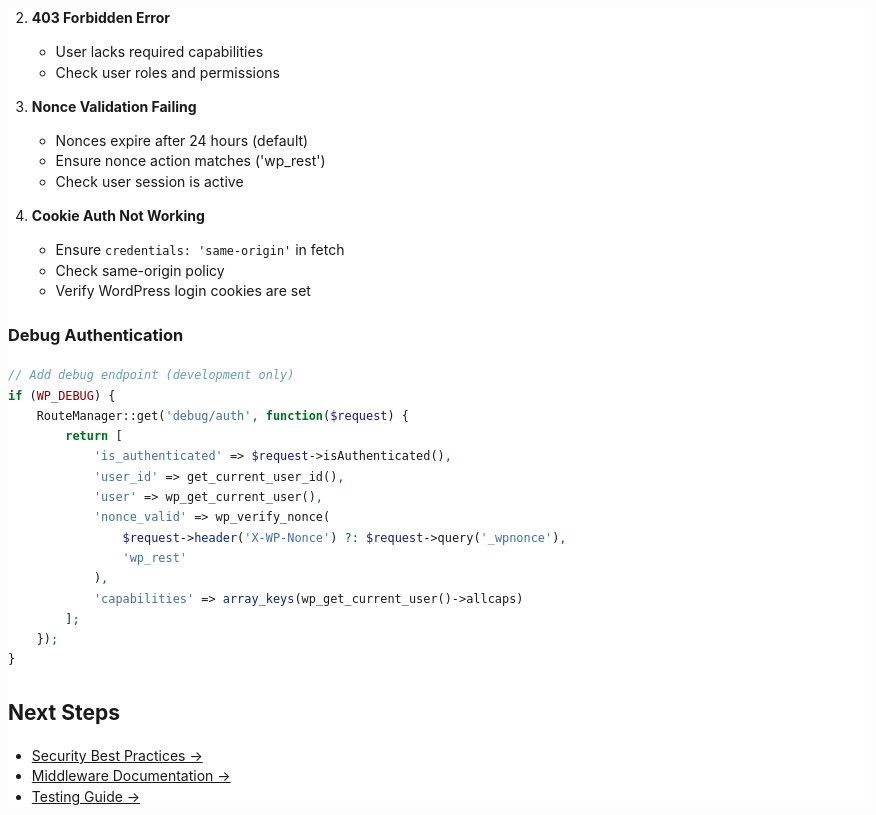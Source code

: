 2. **403 Forbidden Error**
   - User lacks required capabilities
   - Check user roles and permissions

3. **Nonce Validation Failing**
   - Nonces expire after 24 hours (default)
   - Ensure nonce action matches ('wp_rest')
   - Check user session is active

4. **Cookie Auth Not Working**
   - Ensure `credentials: 'same-origin'` in fetch
   - Check same-origin policy
   - Verify WordPress login cookies are set

### Debug Authentication

```php
// Add debug endpoint (development only)
if (WP_DEBUG) {
    RouteManager::get('debug/auth', function($request) {
        return [
            'is_authenticated' => $request->isAuthenticated(),
            'user_id' => get_current_user_id(),
            'user' => wp_get_current_user(),
            'nonce_valid' => wp_verify_nonce(
                $request->header('X-WP-Nonce') ?: $request->query('_wpnonce'),
                'wp_rest'
            ),
            'capabilities' => array_keys(wp_get_current_user()->allcaps)
        ];
    });
}
```

## Next Steps

- [Security Best Practices →](security.md)
- [Middleware Documentation →](middleware.md)
- [Testing Guide →](testing.md)